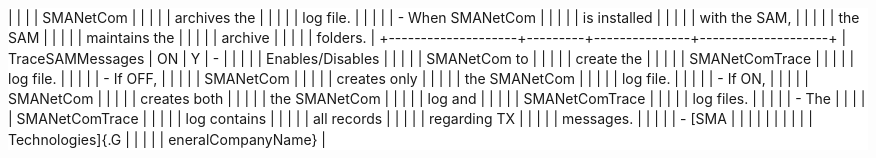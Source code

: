 |                    |         |               |     SMANetCom      |
|                    |         |               |     archives the   |
|                    |         |               |     log file.      |
|                    |         |               | -   When SMANetCom |
|                    |         |               |     is installed   |
|                    |         |               |     with the SAM,  |
|                    |         |               |     the SAM        |
|                    |         |               |     maintains the  |
|                    |         |               |     archive        |
|                    |         |               |     folders.       |
+--------------------+---------+---------------+--------------------+
| TraceSAMMessages   | ON      | Y             | -                  |
|                    |         |               |   Enables/Disables |
|                    |         |               |     SMANetCom to   |
|                    |         |               |     create the     |
|                    |         |               |     SMANetComTrace |
|                    |         |               |     log file.      |
|                    |         |               | -   If OFF,        |
|                    |         |               |     SMANetCom      |
|                    |         |               |     creates only   |
|                    |         |               |     the SMANetCom  |
|                    |         |               |     log file.      |
|                    |         |               | -   If ON,         |
|                    |         |               |     SMANetCom      |
|                    |         |               |     creates both   |
|                    |         |               |     the SMANetCom  |
|                    |         |               |     log and        |
|                    |         |               |     SMANetComTrace |
|                    |         |               |     log files.     |
|                    |         |               | -   The            |
|                    |         |               |     SMANetComTrace |
|                    |         |               |     log contains   |
|                    |         |               |     all records    |
|                    |         |               |     regarding TX   |
|                    |         |               |     messages.      |
|                    |         |               | -   [SMA           | |                    |         |               |                    |
|                    |         |               |   Technologies]{.G |
|                    |         |               | eneralCompanyName} |